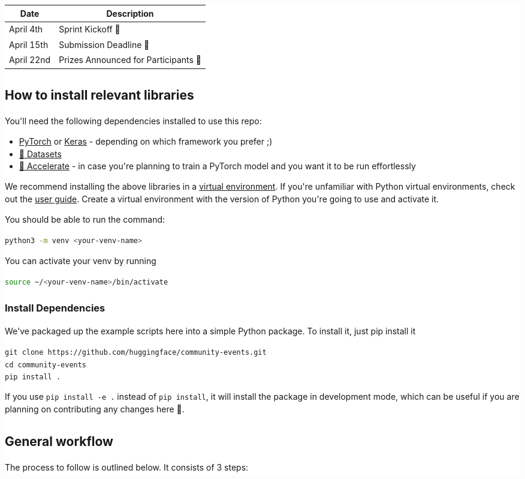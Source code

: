 | Date      | Description |
| ----------- | ----------- |
| April 4th      | Sprint Kickoff 🚀      |
| April 15th   | Submission Deadline 🛑  |
| April 22nd | Prizes Announced for Participants 🎁 |

## How to install relevant libraries

You'll need the following dependencies installed to use this repo:

- [PyTorch](https://pytorch.org/) or [Keras](https://keras.io/) - depending on which framework you prefer ;)
- [🤗 Datasets](https://huggingface.co/docs/datasets/index)
- [🤗 Accelerate](https://huggingface.co/docs/accelerate/index) - in case you're planning to train a PyTorch model and
  you want it to be run effortlessly

We recommend installing the above libraries in a [virtual environment](https://docs.python.org/3/library/venv.html). If
you're unfamiliar with Python virtual environments, check out
the [user guide](https://packaging.python.org/guides/installing-using-pip-and-virtual-environments/). Create a virtual
environment with the version of Python you're going to use and activate it.

You should be able to run the command:

```bash
python3 -m venv <your-venv-name>
```

You can activate your venv by running

```bash
source ~/<your-venv-name>/bin/activate
```

### Install Dependencies

We've packaged up the example scripts here into a simple Python package. To install it, just pip install it

```
git clone https://github.com/huggingface/community-events.git
cd community-events
pip install .
```

If you use `pip install -e .` instead of `pip install`, it will install the package in development mode, which can be
useful if you are planning on contributing any changes here 🤗.

## General workflow

The process to follow is outlined below. It consists of 3 steps:
